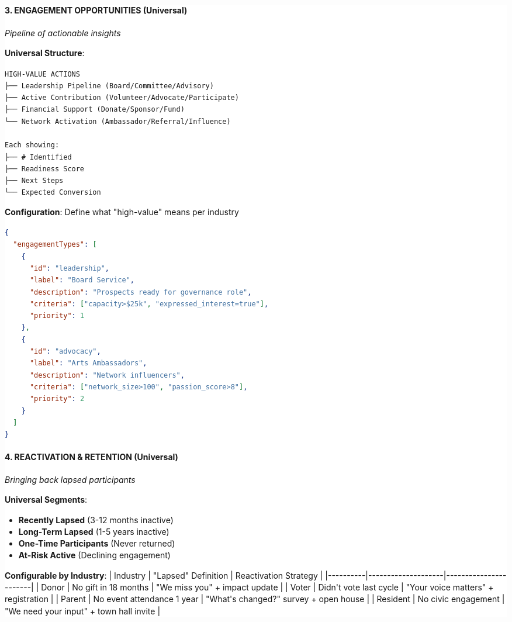 #### 3. **ENGAGEMENT OPPORTUNITIES** (Universal)
*Pipeline of actionable insights*

**Universal Structure**:
```
HIGH-VALUE ACTIONS
├── Leadership Pipeline (Board/Committee/Advisory)
├── Active Contribution (Volunteer/Advocate/Participate)
├── Financial Support (Donate/Sponsor/Fund)
└── Network Activation (Ambassador/Referral/Influence)

Each showing:
├── # Identified
├── Readiness Score
├── Next Steps
└── Expected Conversion
```

**Configuration**: Define what "high-value" means per industry
```json
{
  "engagementTypes": [
    {
      "id": "leadership",
      "label": "Board Service",
      "description": "Prospects ready for governance role",
      "criteria": ["capacity>$25k", "expressed_interest=true"],
      "priority": 1
    },
    {
      "id": "advocacy",
      "label": "Arts Ambassadors",
      "description": "Network influencers",
      "criteria": ["network_size>100", "passion_score>8"],
      "priority": 2
    }
  ]
}
```

#### 4. **REACTIVATION & RETENTION** (Universal)
*Bringing back lapsed participants*

**Universal Segments**:
- **Recently Lapsed** (3-12 months inactive)
- **Long-Term Lapsed** (1-5 years inactive)
- **One-Time Participants** (Never returned)
- **At-Risk Active** (Declining engagement)

**Configurable by Industry**:
| Industry | "Lapsed" Definition | Reactivation Strategy |
|----------|--------------------|-----------------------|
| Donor | No gift in 18 months | "We miss you" + impact update |
| Voter | Didn't vote last cycle | "Your voice matters" + registration |
| Parent | No event attendance 1 year | "What's changed?" survey + open house |
| Resident | No civic engagement | "We need your input" + town hall invite |
